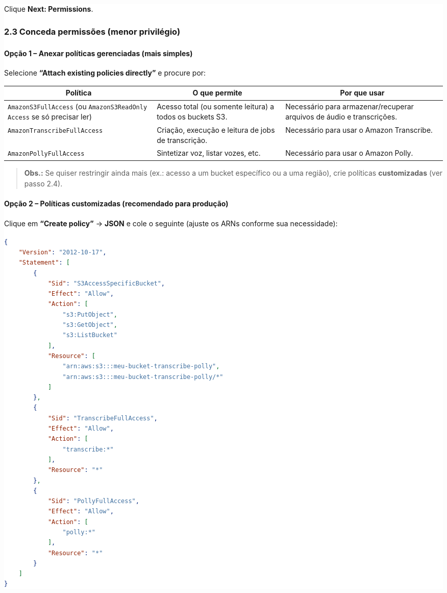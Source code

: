 Clique **Next: Permissions**.

### 2.3 Conceda permissões (menor privilégio)

#### Opção 1 – Anexar políticas gerenciadas (mais simples)

Selecione **“Attach existing policies directly”** e procure por:

| Política | O que permite | Por que usar |
|----------|--------------|--------------|
| `AmazonS3FullAccess` (ou `AmazonS3ReadOnlyAccess` se só precisar ler) | Acesso total (ou somente leitura) a todos os buckets S3. | Necessário para armazenar/recuperar arquivos de áudio e transcrições. |
| `AmazonTranscribeFullAccess` | Criação, execução e leitura de jobs de transcrição. | Necessário para usar o Amazon Transcribe. |
| `AmazonPollyFullAccess` | Sintetizar voz, listar vozes, etc. | Necessário para usar o Amazon Polly. |

> **Obs.:** Se quiser restringir ainda mais (ex.: acesso a um bucket específico ou a uma região), crie políticas **customizadas** (ver passo 2.4).

#### Opção 2 – Políticas customizadas (recomendado para produção)

Clique em **“Create policy”** → **JSON** e cole o seguinte (ajuste os ARNs conforme sua necessidade):

```json
{
    "Version": "2012-10-17",
    "Statement": [
        {
            "Sid": "S3AccessSpecificBucket",
            "Effect": "Allow",
            "Action": [
                "s3:PutObject",
                "s3:GetObject",
                "s3:ListBucket"
            ],
            "Resource": [
                "arn:aws:s3:::meu-bucket-transcribe-polly",
                "arn:aws:s3:::meu-bucket-transcribe-polly/*"
            ]
        },
        {
            "Sid": "TranscribeFullAccess",
            "Effect": "Allow",
            "Action": [
                "transcribe:*"
            ],
            "Resource": "*"
        },
        {
            "Sid": "PollyFullAccess",
            "Effect": "Allow",
            "Action": [
                "polly:*"
            ],
            "Resource": "*"
        }
    ]
}
```
